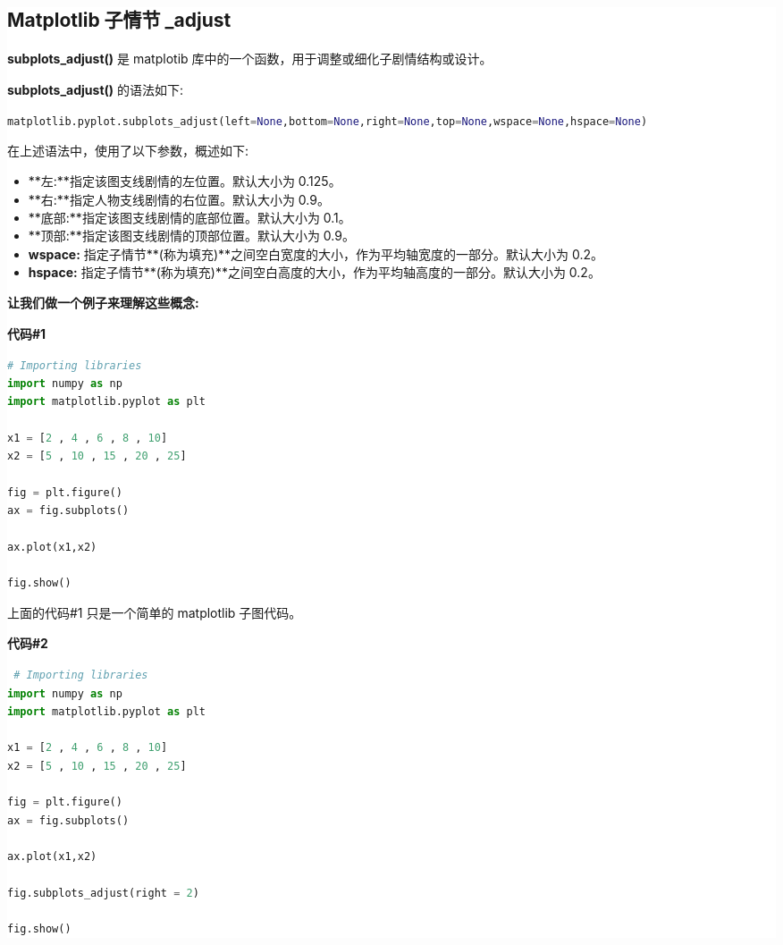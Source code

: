 ## Matplotlib 子情节 _adjust

**subplots_adjust()** 是 matplotib 库中的一个函数，用于调整或细化子剧情结构或设计。

**subplots_adjust()** 的语法如下:

```py
matplotlib.pyplot.subplots_adjust(left=None,bottom=None,right=None,top=None,wspace=None,hspace=None)
```

在上述语法中，使用了以下参数，概述如下:

*   **左:**指定该图支线剧情的左位置。默认大小为 0.125。
*   **右:**指定人物支线剧情的右位置。默认大小为 0.9。
*   **底部:**指定该图支线剧情的底部位置。默认大小为 0.1。
*   **顶部:**指定该图支线剧情的顶部位置。默认大小为 0.9。
*   **wspace:** 指定子情节**(称为填充)**之间空白宽度的大小，作为平均轴宽度的一部分。默认大小为 0.2。
*   **hspace:** 指定子情节**(称为填充)**之间空白高度的大小，作为平均轴高度的一部分。默认大小为 0.2。

**让我们做一个例子来理解这些概念:**

**代码#1**

```py
# Importing libraries
import numpy as np
import matplotlib.pyplot as plt

x1 = [2 , 4 , 6 , 8 , 10]
x2 = [5 , 10 , 15 , 20 , 25]

fig = plt.figure()
ax = fig.subplots()

ax.plot(x1,x2)

fig.show()
```

上面的代码#1 只是一个简单的 matplotlib 子图代码。

**代码#2**

```py
 # Importing libraries
import numpy as np
import matplotlib.pyplot as plt

x1 = [2 , 4 , 6 , 8 , 10]
x2 = [5 , 10 , 15 , 20 , 25]

fig = plt.figure()
ax = fig.subplots()

ax.plot(x1,x2)

fig.subplots_adjust(right = 2)

fig.show() 
```

